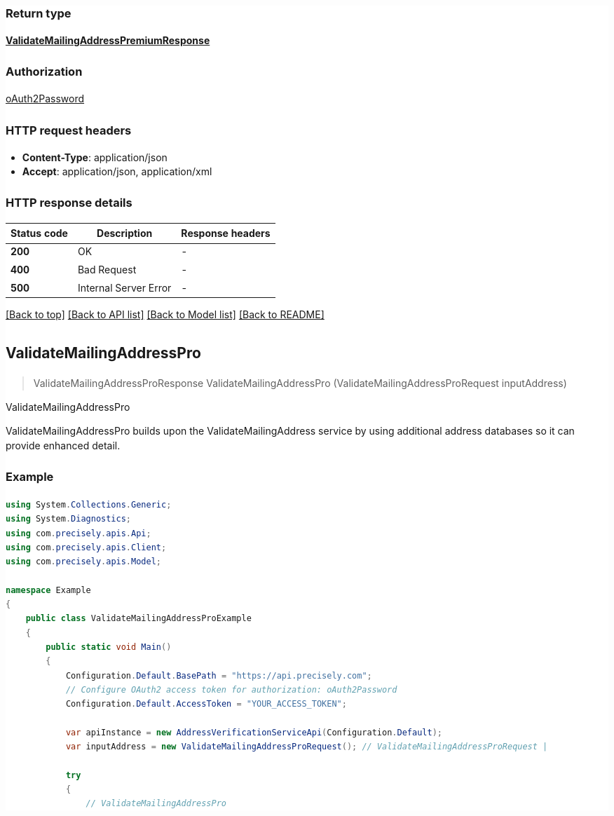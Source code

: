 ### Return type

[**ValidateMailingAddressPremiumResponse**](ValidateMailingAddressPremiumResponse.md)

### Authorization

[oAuth2Password](../README.md#oAuth2Password)

### HTTP request headers

- **Content-Type**: application/json
- **Accept**: application/json, application/xml


### HTTP response details
| Status code | Description | Response headers |
|-------------|-------------|------------------|
| **200** | OK |  -  |
| **400** | Bad Request |  -  |
| **500** | Internal Server Error |  -  |

[[Back to top]](#)
[[Back to API list]](../README.md#documentation-for-api-endpoints)
[[Back to Model list]](../README.md#documentation-for-models)
[[Back to README]](../README.md)


## ValidateMailingAddressPro

> ValidateMailingAddressProResponse ValidateMailingAddressPro (ValidateMailingAddressProRequest inputAddress)

ValidateMailingAddressPro

ValidateMailingAddressPro builds upon the ValidateMailingAddress service by using additional address databases so it can provide enhanced detail.

### Example

```csharp
using System.Collections.Generic;
using System.Diagnostics;
using com.precisely.apis.Api;
using com.precisely.apis.Client;
using com.precisely.apis.Model;

namespace Example
{
    public class ValidateMailingAddressProExample
    {
        public static void Main()
        {
            Configuration.Default.BasePath = "https://api.precisely.com";
            // Configure OAuth2 access token for authorization: oAuth2Password
            Configuration.Default.AccessToken = "YOUR_ACCESS_TOKEN";

            var apiInstance = new AddressVerificationServiceApi(Configuration.Default);
            var inputAddress = new ValidateMailingAddressProRequest(); // ValidateMailingAddressProRequest | 

            try
            {
                // ValidateMailingAddressPro
```